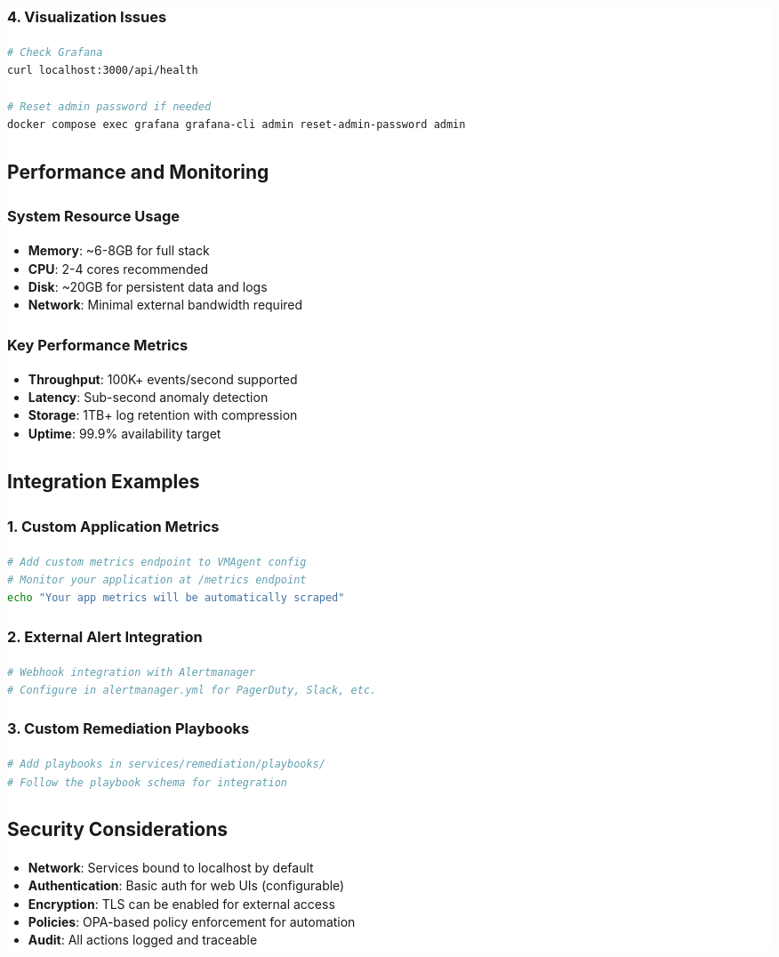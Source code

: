 ### 4. Visualization Issues
```bash
# Check Grafana
curl localhost:3000/api/health

# Reset admin password if needed
docker compose exec grafana grafana-cli admin reset-admin-password admin
```

## Performance and Monitoring

### System Resource Usage
- **Memory**: ~6-8GB for full stack
- **CPU**: 2-4 cores recommended
- **Disk**: ~20GB for persistent data and logs
- **Network**: Minimal external bandwidth required

### Key Performance Metrics
- **Throughput**: 100K+ events/second supported
- **Latency**: Sub-second anomaly detection
- **Storage**: 1TB+ log retention with compression
- **Uptime**: 99.9% availability target

## Integration Examples

### 1. Custom Application Metrics
```bash
# Add custom metrics endpoint to VMAgent config
# Monitor your application at /metrics endpoint
echo "Your app metrics will be automatically scraped"
```

### 2. External Alert Integration
```bash
# Webhook integration with Alertmanager
# Configure in alertmanager.yml for PagerDuty, Slack, etc.
```

### 3. Custom Remediation Playbooks
```bash
# Add playbooks in services/remediation/playbooks/
# Follow the playbook schema for integration
```

## Security Considerations

- **Network**: Services bound to localhost by default
- **Authentication**: Basic auth for web UIs (configurable)  
- **Encryption**: TLS can be enabled for external access
- **Policies**: OPA-based policy enforcement for automation
- **Audit**: All actions logged and traceable
